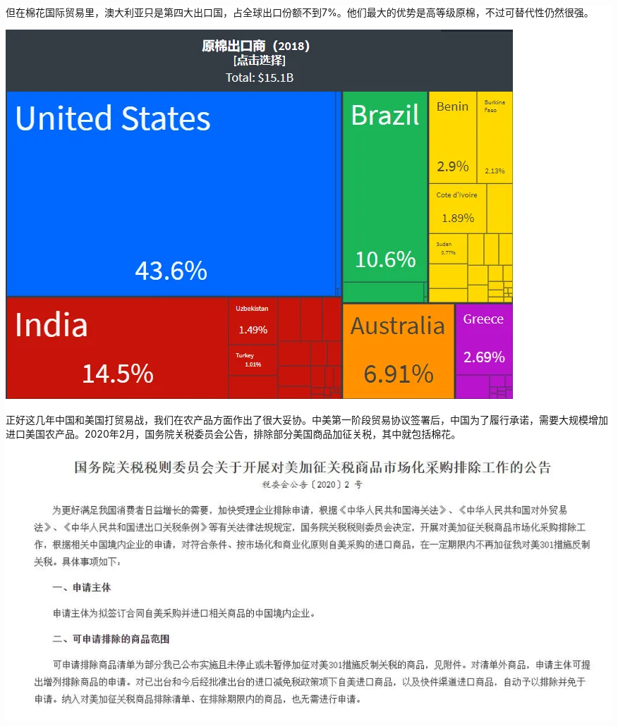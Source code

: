但在棉花国际贸易里，澳大利亚只是第四大出口国，占全球出口份额不到7%。他们最大的优势是高等级原棉，不过可替代性仍然很强。

![](/images/btnews/0101_0200/0187/image25.webp)

正好这几年中国和美国打贸易战，我们在农产品方面作出了很大妥协。中美第一阶段贸易协议签署后，中国为了履行承诺，需要大规模增加进口美国农产品。2020年2月，国务院关税委员会公告，排除部分美国商品加征关税，其中就包括棉花。

![](/images/btnews/0101_0200/0187/image26.webp)
